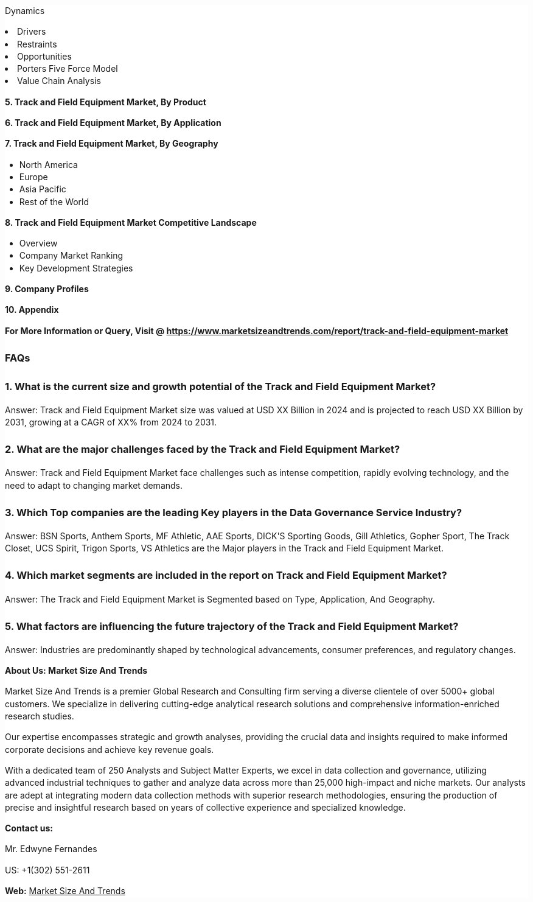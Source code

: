 Dynamics</span></li><li><span class="">Drivers</span></li><li><span class="">Restraints</span></li><li><span class="">Opportunities</span></li><li><span class="">Porters Five Force Model</span></li><li><span class="">Value Chain Analysis</span></li></ul></div><div class="" data-test-id=""><p><strong><span class="">5. Track and Field Equipment Market, By Product</span></strong></p></div><div class="" data-test-id=""><p><strong><span class="">6. Track and Field Equipment Market, By Application</span></strong></p></div><div class="" data-test-id=""><p><strong><span class="">7. Track and Field Equipment Market, By Geography</span></strong></p></div><div class="" data-test-id=""><ul><li><span class="">North America</span></li><li><span class="">Europe</span></li><li><span class="">Asia Pacific</span></li><li><span class="">Rest of the World</span></li></ul></div><div class="" data-test-id=""><p><strong><span class="">8. Track and Field Equipment Market Competitive Landscape</span></strong></p></div><div class="" data-test-id=""><ul><li><span class="">Overview</span></li><li><span class="">Company Market Ranking</span></li><li><span class="">Key Development Strategies</span></li></ul></div><div class="" data-test-id=""><p><strong><span class="">9. Company Profiles</span></strong></p></div><div class="" data-test-id=""><p><strong><span class="">10. Appendix</span></strong></p></div><div class="" data-test-id=""><p><strong><span class="">For More Information or Query, Visit @ <a href="https://www.marketsizeandtrends.com/report/track-and-field-equipment-market" target="_blank">https://www.marketsizeandtrends.com/report/track-and-field-equipment-market</a></span></strong></p></div><div class="" data-test-id=""><div class="article-main__content" data-test-id="publishing-text-block"><h3><strong><span class="">FAQs</span></strong></h3></div><div class="article-main__content" data-test-id="publishing-text-block"><h3><span class="">1. What is the current size and growth potential of the Track and Field Equipment Market?</span></h3></div><div class="article-main__content" data-test-id="publishing-text-block"><p><span class="font-[700]">Answer</span><span class="">: Track and Field Equipment Market size was valued at USD XX Billion in 2024 and is projected to reach USD XX Billion by 2031, growing at a CAGR of XX% from 2024 to 2031.</span></p></div><div class="article-main__content" data-test-id="publishing-text-block"><h3><span class="">2. What are the major challenges faced by the Track and Field Equipment Market?</span></h3></div><div class="article-main__content" data-test-id="publishing-text-block"><p><span class="font-[700]">Answer</span><span class="">: Track and Field Equipment Market face challenges such as intense competition, rapidly evolving technology, and the need to adapt to changing market demands.</span></p></div><div class="article-main__content" data-test-id="publishing-text-block"><h3><span class="">3. Which Top companies are the leading Key players in the Data Governance Service Industry?</span></h3></div><div class="article-main__content" data-test-id="publishing-text-block"><p><span class="font-[700]">Answer</span><span class="">: BSN Sports, Anthem Sports, MF Athletic, AAE Sports, DICK'S Sporting Goods, Gill Athletics, Gopher Sport, The Track Closet, UCS Spirit, Trigon Sports, VS Athletics are the Major players in the Track and Field Equipment Market.</span></p></div><div class="article-main__content" data-test-id="publishing-text-block"><h3><span class="">4. Which market segments are included in the report on Track and Field Equipment Market?</span></h3></div><div class="article-main__content" data-test-id="publishing-text-block"><p><span class="font-[700]">Answer</span><span class="">: The Track and Field Equipment Market is Segmented based on Type, Application, And Geography.</span></p></div><div class="article-main__content" data-test-id="publishing-text-block"><h3><span class="">5. What factors are influencing the future trajectory of the Track and Field Equipment Market?</span></h3></div><div class="article-main__content" data-test-id="publishing-text-block"><p><span class="font-[700]">Answer:</span><span class="">&nbsp;Industries are predominantly shaped by technological advancements, consumer preferences, and regulatory changes.</span></p></div><p><strong><span class="">About Us: Market Size And Trends</span></strong></p></div><div class="" data-test-id=""><p><span class="">Market Size And Trends is a premier Global Research and Consulting firm serving a diverse clientele of over 5000+ global customers. We specialize in delivering cutting-edge analytical research solutions and comprehensive information-enriched research studies.</span></p></div><div class="" data-test-id=""><p><span class="">Our expertise encompasses strategic and growth analyses, providing the crucial data and insights required to make informed corporate decisions and achieve key revenue goals.</span></p></div><div class="" data-test-id=""><p><span class="">With a dedicated team of 250 Analysts and Subject Matter Experts, we excel in data collection and governance, utilizing advanced industrial techniques to gather and analyze data across more than 25,000 high-impact and niche markets. Our analysts are adept at integrating modern data collection methods with superior research methodologies, ensuring the production of precise and insightful research based on years of collective experience and specialized knowledge.</span></p></div><div class="" data-test-id=""><p><strong><span class="">Contact us:</span></strong></p></div><div class="" data-test-id=""><p><span class="">Mr. Edwyne Fernandes</span></p></div><div class="" data-test-id=""><p><span class="">US: +1(302) 551-2611<br /></span></p><p><span class=""><strong>Web:</strong> <a href="https://www.marketsizeandtrends.com/" target="_blank">Market Size And Trends</a></span></p></div>
